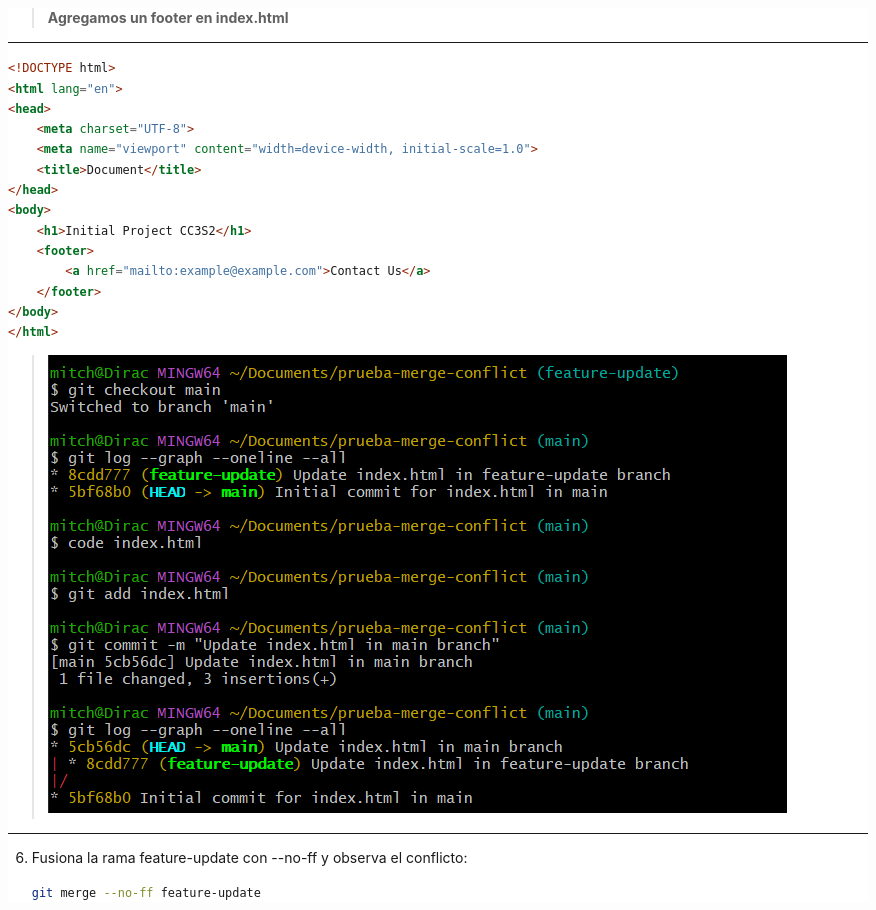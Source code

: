 
> **Agregamos un footer en index.html**

---

```html
<!DOCTYPE html>
<html lang="en">
<head>
    <meta charset="UTF-8">
    <meta name="viewport" content="width=device-width, initial-scale=1.0">
    <title>Document</title>
</head>
<body>
    <h1>Initial Project CC3S2</h1>
    <footer>
        <a href="mailto:example@example.com">Contact Us</a>
    </footer>
</body>
</html>
```


> <img src="imgs/Pasted image 20250408113856.png">


---


6. Fusiona la rama feature-update con --no-ff y observa el conflicto:
   ```bash
   git merge --no-ff feature-update
   ```
